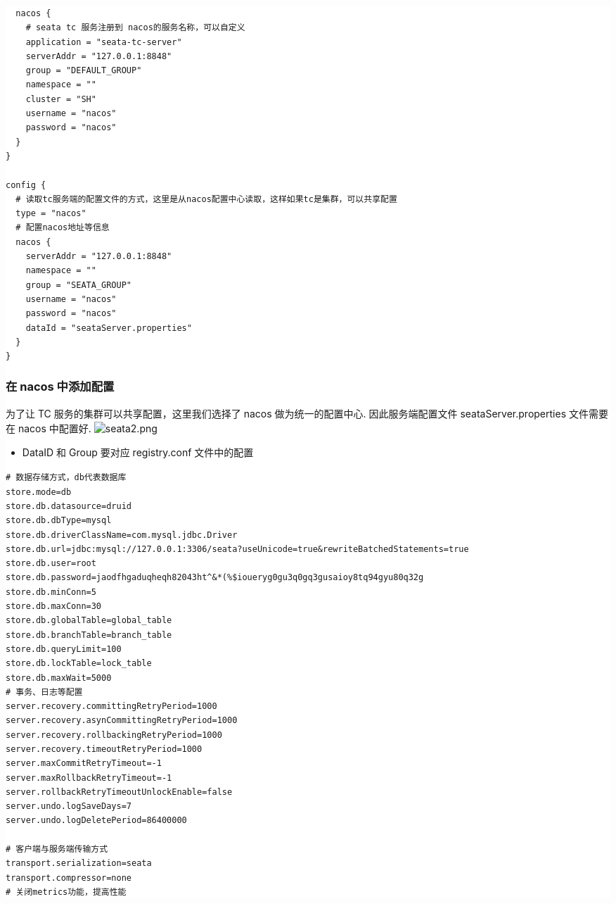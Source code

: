 ```
  nacos {
    # seata tc 服务注册到 nacos的服务名称，可以自定义
    application = "seata-tc-server"
    serverAddr = "127.0.0.1:8848"
    group = "DEFAULT_GROUP"
    namespace = ""
    cluster = "SH"
    username = "nacos"
    password = "nacos"
  }
}
 
config {
  # 读取tc服务端的配置文件的方式，这里是从nacos配置中心读取，这样如果tc是集群，可以共享配置
  type = "nacos"
  # 配置nacos地址等信息
  nacos {
    serverAddr = "127.0.0.1:8848"
    namespace = ""
    group = "SEATA_GROUP"
    username = "nacos"
    password = "nacos"
    dataId = "seataServer.properties"
  }
}
```
### 在 nacos 中添加配置
为了让 TC 服务的集群可以共享配置，这里我们选择了 nacos 做为统一的配置中心.
因此服务端配置文件 seataServer.properties 文件需要在 nacos 中配置好.
![seata2.png](seata2.png)
- DataID 和 Group 要对应 registry.conf 文件中的配置 
```
# 数据存储方式，db代表数据库
store.mode=db
store.db.datasource=druid
store.db.dbType=mysql
store.db.driverClassName=com.mysql.jdbc.Driver
store.db.url=jdbc:mysql://127.0.0.1:3306/seata?useUnicode=true&rewriteBatchedStatements=true
store.db.user=root
store.db.password=jaodfhgaduqheqh82043ht^&*(%$ioueryg0gu3q0gq3gusaioy8tq94gyu80q32g
store.db.minConn=5
store.db.maxConn=30
store.db.globalTable=global_table
store.db.branchTable=branch_table
store.db.queryLimit=100
store.db.lockTable=lock_table
store.db.maxWait=5000
# 事务、日志等配置
server.recovery.committingRetryPeriod=1000
server.recovery.asynCommittingRetryPeriod=1000
server.recovery.rollbackingRetryPeriod=1000
server.recovery.timeoutRetryPeriod=1000
server.maxCommitRetryTimeout=-1
server.maxRollbackRetryTimeout=-1
server.rollbackRetryTimeoutUnlockEnable=false
server.undo.logSaveDays=7
server.undo.logDeletePeriod=86400000
 
# 客户端与服务端传输方式
transport.serialization=seata
transport.compressor=none
# 关闭metrics功能，提高性能
```